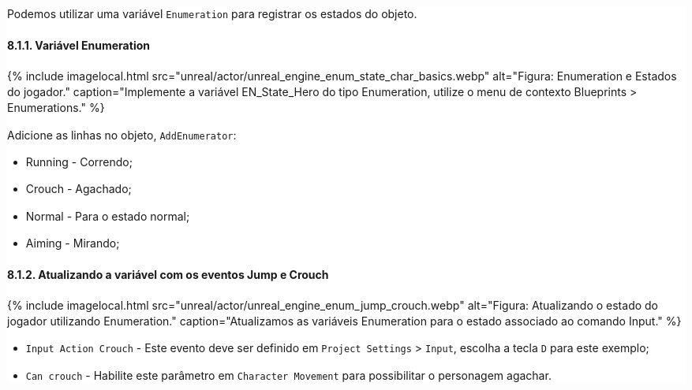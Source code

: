 Podemos utilizar uma variável `Enumeration` para registrar os estados do objeto.

#### 8.1.1. Variável Enumeration

{% include imagelocal.html
    src="unreal/actor/unreal_engine_enum_state_char_basics.webp"
    alt="Figura: Enumeration e Estados do jogador."
    caption="Implemente a variável EN_State_Hero do tipo Enumeration, utilize o menu de contexto Blueprints > Enumerations."
%}

Adicione as linhas no objeto, `AddEnumerator`:

- Running - Correndo;

- Crouch - Agachado;

- Normal - Para o estado normal;

- Aiming - Mirando;

#### 8.1.2. Atualizando a variável com os eventos Jump e Crouch

{% include imagelocal.html
    src="unreal/actor/unreal_engine_enum_jump_crouch.webp"
    alt="Figura: Atualizando o estado do jogador utilizando Enumeration."
    caption="Atualizamos as variáveis Enumeration para o estado associado ao comando Input."
%}

- `Input Action Crouch` - Este evento deve ser definido em `Project Settings` > `Input`, escolha a tecla `D` para este exemplo;

- `Can crouch` - Habilite este parâmetro em `Character Movement` para possibilitar o personagem agachar.
